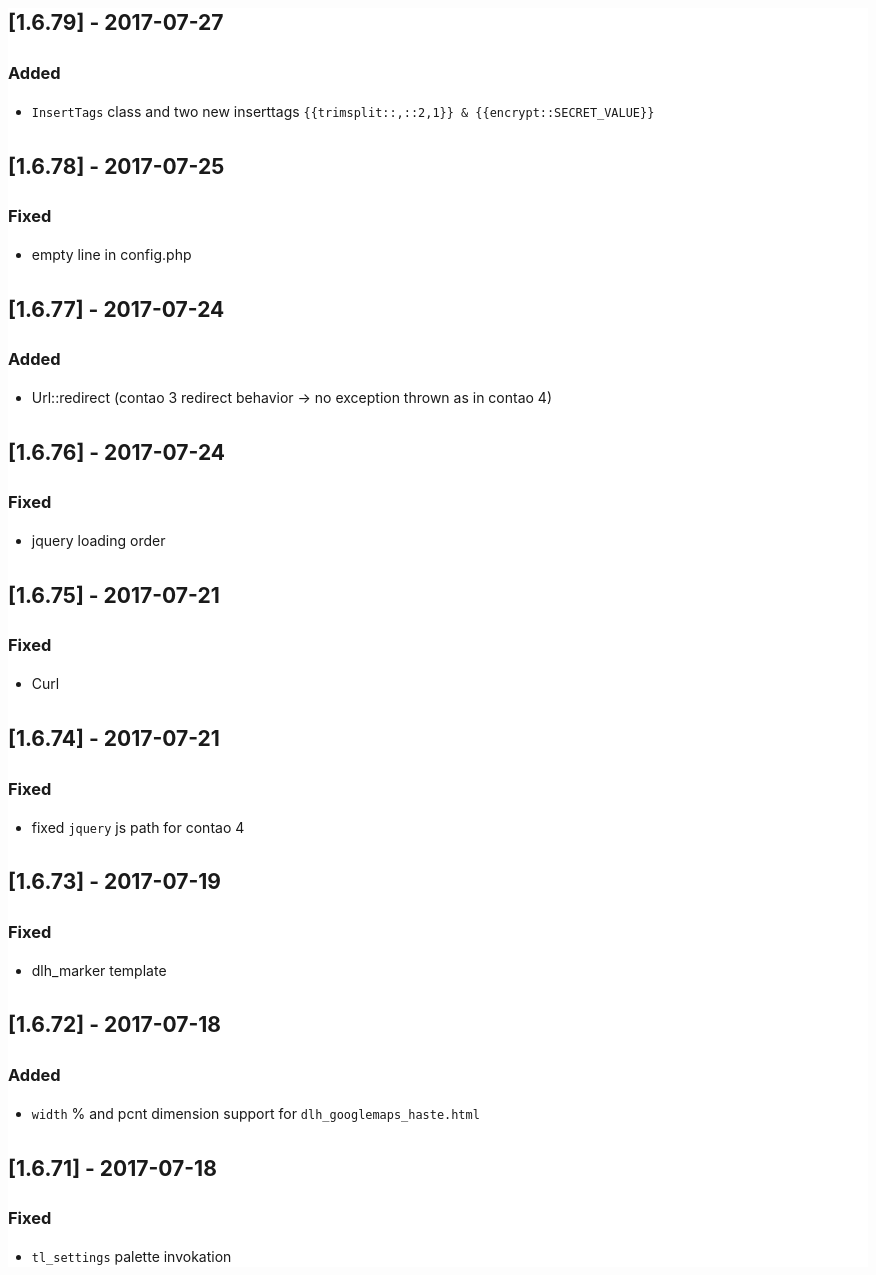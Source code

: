 ## [1.6.79] - 2017-07-27

### Added
- `InsertTags` class and two new inserttags `{{trimsplit::,::2,1}} & {{encrypt::SECRET_VALUE}}`

## [1.6.78] - 2017-07-25

### Fixed
- empty line in config.php

## [1.6.77] - 2017-07-24

### Added
- Url::redirect (contao 3 redirect behavior -> no exception thrown as in contao 4)

## [1.6.76] - 2017-07-24

### Fixed
- jquery loading order

## [1.6.75] - 2017-07-21

### Fixed
- Curl

## [1.6.74] - 2017-07-21

### Fixed
- fixed `jquery` js path for contao 4

## [1.6.73] - 2017-07-19

### Fixed
- dlh_marker template

## [1.6.72] - 2017-07-18

### Added
- `width` % and pcnt dimension support for `dlh_googlemaps_haste.html`

## [1.6.71] - 2017-07-18

### Fixed
- `tl_settings` palette invokation
